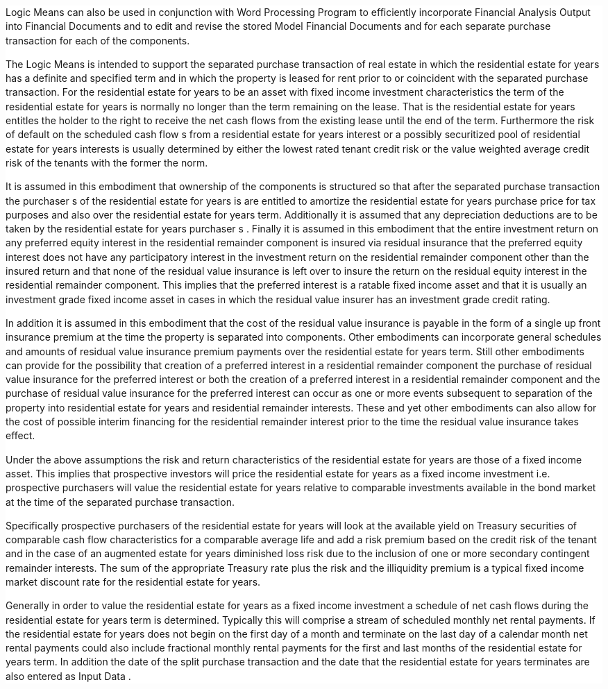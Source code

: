 Logic Means can also be used in conjunction with Word Processing Program to efficiently incorporate Financial Analysis Output into Financial Documents and to edit and revise the stored Model Financial Documents and for each separate purchase transaction for each of the components.

The Logic Means is intended to support the separated purchase transaction of real estate in which the residential estate for years has a definite and specified term and in which the property is leased for rent prior to or coincident with the separated purchase transaction. For the residential estate for years to be an asset with fixed income investment characteristics the term of the residential estate for years is normally no longer than the term remaining on the lease. That is the residential estate for years entitles the holder to the right to receive the net cash flows from the existing lease until the end of the term. Furthermore the risk of default on the scheduled cash flow s from a residential estate for years interest or a possibly securitized pool of residential estate for years interests is usually determined by either the lowest rated tenant credit risk or the value weighted average credit risk of the tenants with the former the norm.

It is assumed in this embodiment that ownership of the components is structured so that after the separated purchase transaction the purchaser s of the residential estate for years is are entitled to amortize the residential estate for years purchase price for tax purposes and also over the residential estate for years term. Additionally it is assumed that any depreciation deductions are to be taken by the residential estate for years purchaser s . Finally it is assumed in this embodiment that the entire investment return on any preferred equity interest in the residential remainder component is insured via residual insurance that the preferred equity interest does not have any participatory interest in the investment return on the residential remainder component other than the insured return and that none of the residual value insurance is left over to insure the return on the residual equity interest in the residential remainder component. This implies that the preferred interest is a ratable fixed income asset and that it is usually an investment grade fixed income asset in cases in which the residual value insurer has an investment grade credit rating.

In addition it is assumed in this embodiment that the cost of the residual value insurance is payable in the form of a single up front insurance premium at the time the property is separated into components. Other embodiments can incorporate general schedules and amounts of residual value insurance premium payments over the residential estate for years term. Still other embodiments can provide for the possibility that creation of a preferred interest in a residential remainder component the purchase of residual value insurance for the preferred interest or both the creation of a preferred interest in a residential remainder component and the purchase of residual value insurance for the preferred interest can occur as one or more events subsequent to separation of the property into residential estate for years and residential remainder interests. These and yet other embodiments can also allow for the cost of possible interim financing for the residential remainder interest prior to the time the residual value insurance takes effect.

Under the above assumptions the risk and return characteristics of the residential estate for years are those of a fixed income asset. This implies that prospective investors will price the residential estate for years as a fixed income investment i.e. prospective purchasers will value the residential estate for years relative to comparable investments available in the bond market at the time of the separated purchase transaction.

Specifically prospective purchasers of the residential estate for years will look at the available yield on Treasury securities of comparable cash flow characteristics for a comparable average life and add a risk premium based on the credit risk of the tenant and in the case of an augmented estate for years diminished loss risk due to the inclusion of one or more secondary contingent remainder interests. The sum of the appropriate Treasury rate plus the risk and the illiquidity premium is a typical fixed income market discount rate for the residential estate for years.

Generally in order to value the residential estate for years as a fixed income investment a schedule of net cash flows during the residential estate for years term is determined. Typically this will comprise a stream of scheduled monthly net rental payments. If the residential estate for years does not begin on the first day of a month and terminate on the last day of a calendar month net rental payments could also include fractional monthly rental payments for the first and last months of the residential estate for years term. In addition the date of the split purchase transaction and the date that the residential estate for years terminates are also entered as Input Data .
